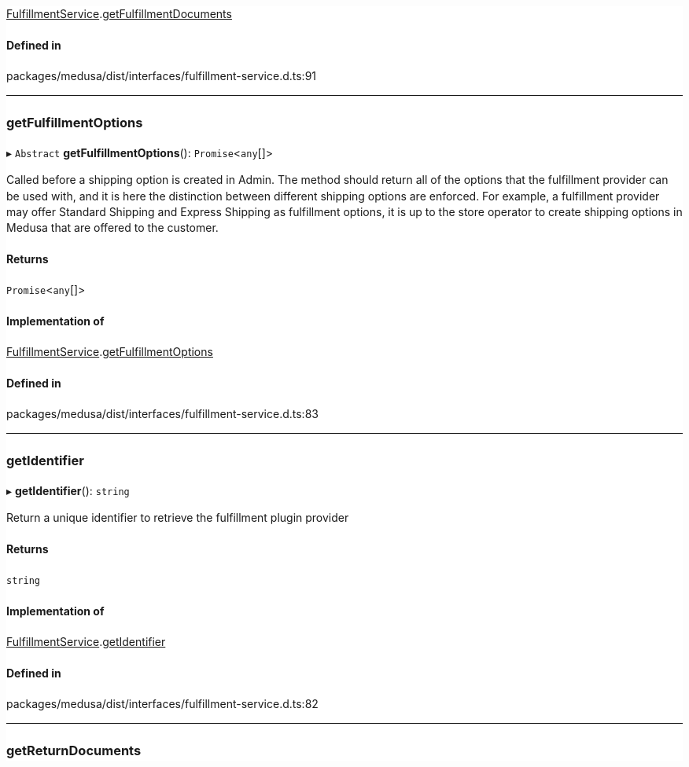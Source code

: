 [FulfillmentService](../interfaces/internal-8.internal.FulfillmentService.md).[getFulfillmentDocuments](../interfaces/internal-8.internal.FulfillmentService.md#getfulfillmentdocuments)

#### Defined in

packages/medusa/dist/interfaces/fulfillment-service.d.ts:91

___

### getFulfillmentOptions

▸ `Abstract` **getFulfillmentOptions**(): `Promise`<`any`[]\>

Called before a shipping option is created in Admin. The method should
return all of the options that the fulfillment provider can be used with,
and it is here the distinction between different shipping options are
enforced. For example, a fulfillment provider may offer Standard Shipping
and Express Shipping as fulfillment options, it is up to the store operator
to create shipping options in Medusa that are offered to the customer.

#### Returns

`Promise`<`any`[]\>

#### Implementation of

[FulfillmentService](../interfaces/internal-8.internal.FulfillmentService.md).[getFulfillmentOptions](../interfaces/internal-8.internal.FulfillmentService.md#getfulfillmentoptions)

#### Defined in

packages/medusa/dist/interfaces/fulfillment-service.d.ts:83

___

### getIdentifier

▸ **getIdentifier**(): `string`

Return a unique identifier to retrieve the fulfillment plugin provider

#### Returns

`string`

#### Implementation of

[FulfillmentService](../interfaces/internal-8.internal.FulfillmentService.md).[getIdentifier](../interfaces/internal-8.internal.FulfillmentService.md#getidentifier)

#### Defined in

packages/medusa/dist/interfaces/fulfillment-service.d.ts:82

___

### getReturnDocuments
